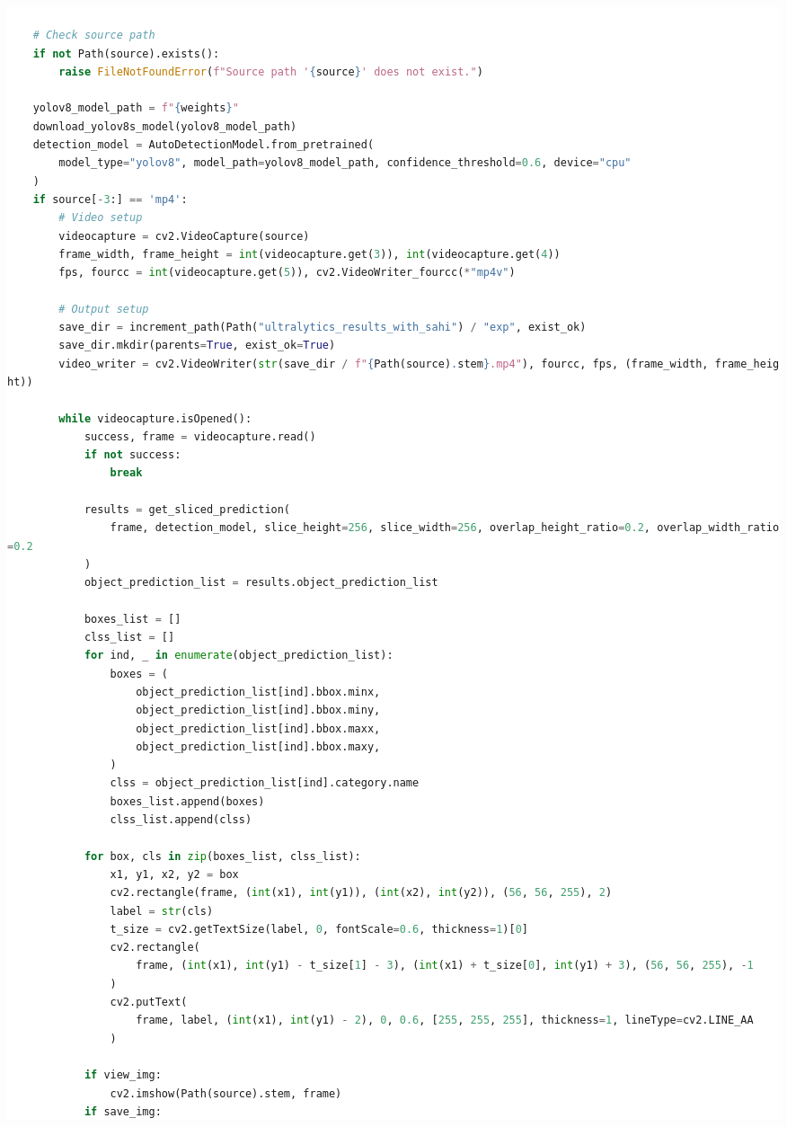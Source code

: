 ```python
 
    # Check source path
    if not Path(source).exists():
        raise FileNotFoundError(f"Source path '{source}' does not exist.")
 
    yolov8_model_path = f"{weights}"
    download_yolov8s_model(yolov8_model_path)
    detection_model = AutoDetectionModel.from_pretrained(
        model_type="yolov8", model_path=yolov8_model_path, confidence_threshold=0.6, device="cpu"
    )
    if source[-3:] == 'mp4':
        # Video setup
        videocapture = cv2.VideoCapture(source)
        frame_width, frame_height = int(videocapture.get(3)), int(videocapture.get(4))
        fps, fourcc = int(videocapture.get(5)), cv2.VideoWriter_fourcc(*"mp4v")
 
        # Output setup
        save_dir = increment_path(Path("ultralytics_results_with_sahi") / "exp", exist_ok)
        save_dir.mkdir(parents=True, exist_ok=True)
        video_writer = cv2.VideoWriter(str(save_dir / f"{Path(source).stem}.mp4"), fourcc, fps, (frame_width, frame_height))
 
        while videocapture.isOpened():
            success, frame = videocapture.read()
            if not success:
                break
 
            results = get_sliced_prediction(
                frame, detection_model, slice_height=256, slice_width=256, overlap_height_ratio=0.2, overlap_width_ratio=0.2
            )
            object_prediction_list = results.object_prediction_list
 
            boxes_list = []
            clss_list = []
            for ind, _ in enumerate(object_prediction_list):
                boxes = (
                    object_prediction_list[ind].bbox.minx,
                    object_prediction_list[ind].bbox.miny,
                    object_prediction_list[ind].bbox.maxx,
                    object_prediction_list[ind].bbox.maxy,
                )
                clss = object_prediction_list[ind].category.name
                boxes_list.append(boxes)
                clss_list.append(clss)
 
            for box, cls in zip(boxes_list, clss_list):
                x1, y1, x2, y2 = box
                cv2.rectangle(frame, (int(x1), int(y1)), (int(x2), int(y2)), (56, 56, 255), 2)
                label = str(cls)
                t_size = cv2.getTextSize(label, 0, fontScale=0.6, thickness=1)[0]
                cv2.rectangle(
                    frame, (int(x1), int(y1) - t_size[1] - 3), (int(x1) + t_size[0], int(y1) + 3), (56, 56, 255), -1
                )
                cv2.putText(
                    frame, label, (int(x1), int(y1) - 2), 0, 0.6, [255, 255, 255], thickness=1, lineType=cv2.LINE_AA
                )
 
            if view_img:
                cv2.imshow(Path(source).stem, frame)
            if save_img:
```